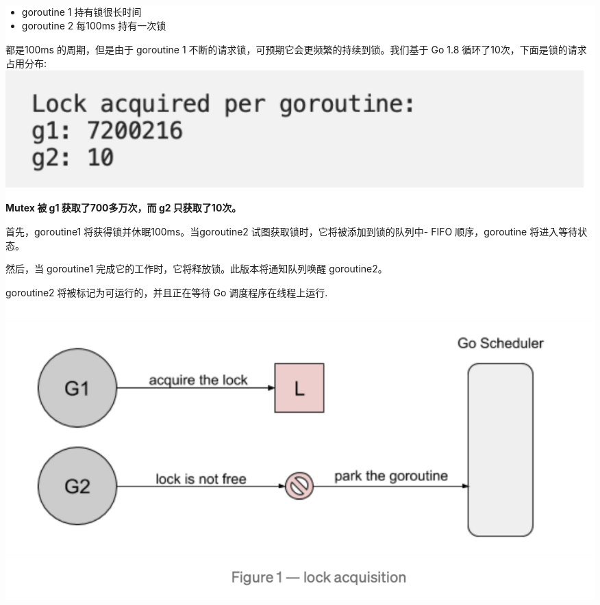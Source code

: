 - goroutine 1 持有锁很长时间
- goroutine 2 每100ms 持有一次锁

都是100ms 的周期，但是由于 goroutine 1 不断的请求锁，可预期它会更频繁的持续到锁。我们基于 Go 1.8 循环了10次，下面是锁的请求占用分布:
![image-20220610140035535](images/image-20220610140035535.png)

**Mutex 被 g1 获取了700多万次，而 g2 只获取了10次。**

首先，goroutine1 将获得锁并休眠100ms。当goroutine2 试图获取锁时，它将被添加到锁的队列中- FIFO 顺序，goroutine 将进入等待状态。

然后，当 goroutine1 完成它的工作时，它将释放锁。此版本将通知队列唤醒 goroutine2。

goroutine2 将被标记为可运行的，并且正在等待 Go 调度程序在线程上运行.

![image-20220610140224195](images/image-20220610140224195.png)
